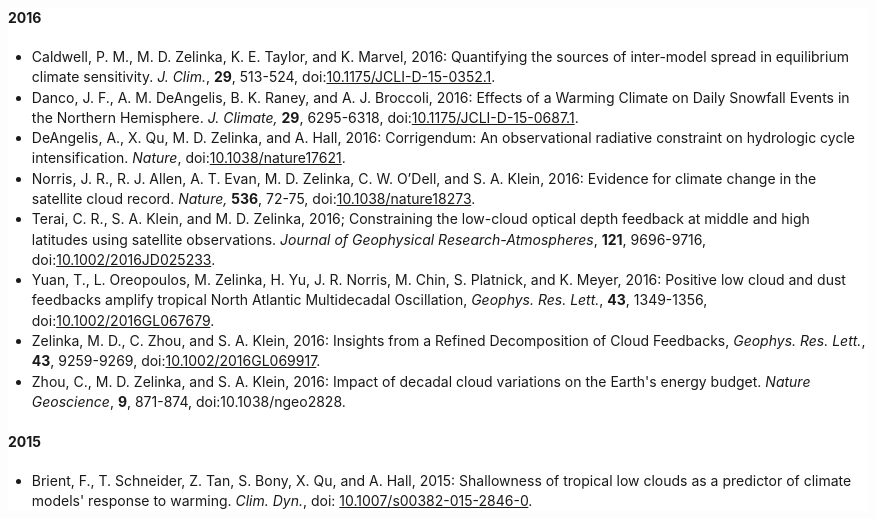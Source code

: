 </ul>


<h4> 2016</h4>

<ul>

<li>Caldwell, P. M., M. D. Zelinka, K. E. Taylor, and K. Marvel, 2016: Quantifying the sources of inter-model spread in equilibrium climate sensitivity. <em>J. Clim.</em>, <strong>29</strong>, 513-524, doi:<a href="http://dx.doi.org/10.1175/JCLI-D-15-0352.1" rel="nofollow" target="_blank">10.1175/JCLI-D-15-0352.1</a>.</li>

<li>Danco, J. F., A. M. DeAngelis, B. K. Raney, and A. J. Broccoli, 2016: Effects of a Warming Climate on Daily Snowfall Events in the Northern Hemisphere. <em>J. Climate,</em> <strong>29</strong>, 6295-6318, doi:<a href="http://dx.doi.org/10.1175/JCLI-D-15-0687.1" rel="nofollow" target="_blank">10.1175/JCLI-D-15-0687.1</a>.</li>

<li>DeAngelis, A., X. Qu, M. D. Zelinka, and A. Hall, 2016: Corrigendum: An observational radiative constraint on hydrologic cycle intensification. <em>Nature</em>, doi:<a href="http://dx.doi.org/10.1038/nature17621" rel="nofollow" target="_blank">10.1038/nature17621</a>.</li>

<li>Norris, J. R., R. J. Allen, A. T. Evan, M. D. Zelinka, C. W. O&rsquo;Dell, and S. A. Klein, 2016: Evidence for climate change in the satellite cloud record. <em>Nature,</em> <strong>536</strong>, 72-75, doi:<a href="http://dx.doi.org/10.1038/nature18273" rel="nofollow" target="_blank">10.1038/nature18273</a>.</li>

<li>Terai, C. R., S. A. Klein, and M. D. Zelinka, 2016; Constraining the low-cloud optical depth feedback at middle and high latitudes using satellite observations. <em>Journal of Geophysical Research-Atmospheres</em>, <strong>121</strong>, 9696-9716, doi:<a href="http://onlinelibrary.wiley.com/doi/10.1002/2016JD025233/abstract" rel="nofollow" target="_blank">10.1002/2016JD025233</a>.</li>

<li>Yuan, T., L. Oreopoulos, M. Zelinka, H. Yu, J. R. Norris, M. Chin, S. Platnick, and K. Meyer, 2016: Positive low cloud and dust feedbacks amplify tropical North Atlantic Multidecadal Oscillation, <em>Geophys. Res. Lett.</em>, <strong>43</strong>, 1349-1356, doi:<a href="http://onlinelibrary.wiley.com/doi/10.1002/2016GL067679/abstract" rel="nofollow" target="_blank">10.1002/2016GL067679</a>.</li>

<li>Zelinka, M. D., C. Zhou, and S. A. Klein, 2016: Insights from a Refined Decomposition of Cloud Feedbacks, <em>Geophys. Res. Lett.</em>, <strong>43</strong>, 9259-9269, doi:<a href="http://onlinelibrary.wiley.com/doi/10.1002/2016GL069917/abstract" rel="nofollow" target="_blank">10.1002/2016GL069917</a>.</li>

<li>Zhou, C., M. D. Zelinka, and S. A. Klein, 2016: Impact of decadal cloud variations on the Earth's energy budget. <em>Nature Geoscience</em>, <strong>9</strong>, 871-874, doi:10.1038/ngeo2828.</li>

</ul>



<h4> 2015</h4>

<ul>

<li>Brient, F., T. Schneider, Z. Tan, S. Bony, X. Qu, and A. Hall, 2015: Shallowness of tropical low clouds as a predictor of climate models' response to warming. <em>Clim. Dyn.</em>, doi: <a href="http://dx.doi.org/10.1007/s00382-015-2846-0" rel="nofollow" target="_blank">10.1007/s00382-015-2846-0</a>.</li>

